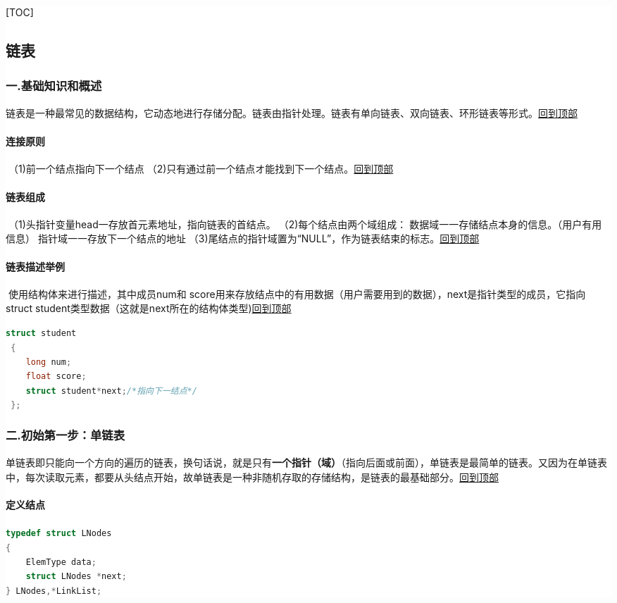 [TOC]















## 链表

### 一.基础知识和概述

​       链表是一种最常见的数据结构，它动态地进行存储分配。链表由指针处理。链表有单向链表、双向链表、环形链表等形式。[回到顶部](#链表)

#### 连接原则 

​                    （1)前一个结点指向下一个结点
​                    （2)只有通过前一个结点オ能找到下一个结点。[回到顶部](#链表)

#### 链表组成

​                    （1)头指针变量head一存放首元素地址，指向链表的首结点。
​					（2)每个结点由两个域组成：
​								数据域一一存储结点本身的信息。（用户有用信息）
​								指针域一一存放下一个结点的地址
​					（3)尾结点的指针域置为“NULL”，作为链表结束的标志。[回到顶部](#链表)

#### 链表描述举例    

​        使用结构体来进行描述，其中成员num和 score用来存放结点中的有用数据（用户需要用到的数据），next是指针类型的成员，它指向 struct student类型数据（这就是next所在的结构体类型)[回到顶部](#链表)

```c++
struct student
 {
 	long num;
 	float score;
 	struct student*next;/*指向下一结点*/
 };
```

### 二.初始第一步：单链表

​        单链表即只能向一个方向的遍历的链表，换句话说，就是只有**一个指针（域）**（指向后面或前面），单链表是最简单的链表。又因为在单链表中，每次读取元素，都要从头结点开始，故单链表是一种非随机存取的存储结构，是链表的最基础部分。[回到顶部](#链表)

#### 定义结点

```c++
typedef struct LNodes
{
    ElemType data;
    struct LNodes *next;
} LNodes,*LinkList;
```
